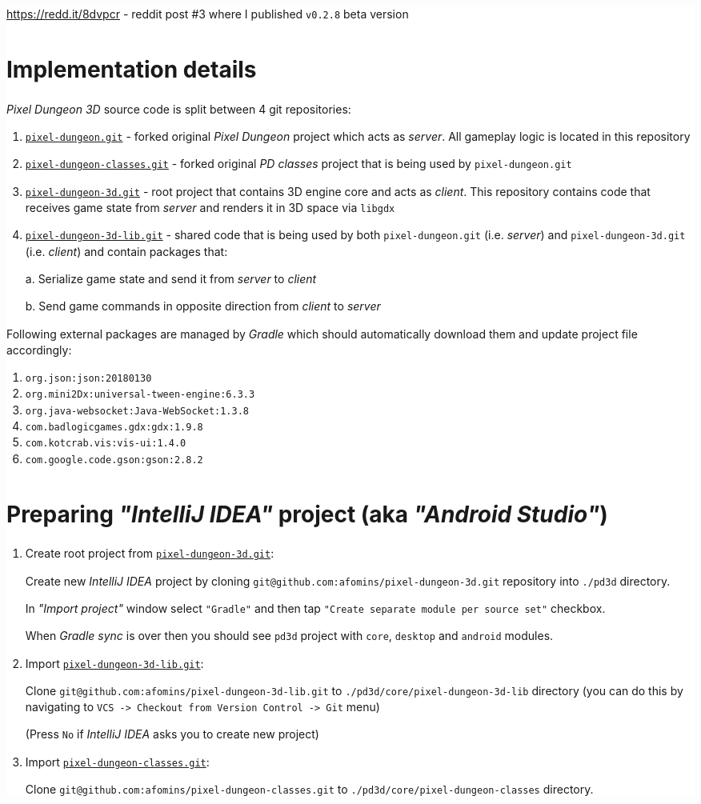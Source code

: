 https://redd.it/8dvpcr - reddit post #3 where I published `v0.2.8` beta version

# Implementation details
*Pixel Dungeon 3D* source code is split between 4 git repositories:
1. [`pixel-dungeon.git`](https://github.com/afomins/pixel-dungeon) - forked original *Pixel Dungeon* project which acts as *server*. All gameplay logic is located in this repository

2. [`pixel-dungeon-classes.git`](https://github.com/afomins/pixel-dungeon-classes) - forked original *PD classes* project that is being used by `pixel-dungeon.git`

3. [`pixel-dungeon-3d.git`](https://github.com/afomins/pixel-dungeon-3d) - root project that contains 3D engine core and acts as *client*. This repository contains code that receives game state from *server* and renders it in 3D space via `libgdx`

4. [`pixel-dungeon-3d-lib.git`](https://github.com/afomins/pixel-dungeon-3d-lib) - shared code that is being used by both `pixel-dungeon.git` (i.e. *server*) and `pixel-dungeon-3d.git`(i.e. *client*) and contain packages that:
     
     a. Serialize game state and send it from *server* to *client* 
     
     b. Send game commands in opposite direction from *client* to *server*

Following external packages are managed by *Gradle* which should automatically download them and update project file accordingly:
1. `org.json:json:20180130`
2. `org.mini2Dx:universal-tween-engine:6.3.3`
3. `org.java-websocket:Java-WebSocket:1.3.8`
4. `com.badlogicgames.gdx:gdx:1.9.8`
5. `com.kotcrab.vis:vis-ui:1.4.0`
6. `com.google.code.gson:gson:2.8.2`

# Preparing *"IntelliJ IDEA"* project (aka *"Android Studio"*)
1. Create root project from [`pixel-dungeon-3d.git`](https://github.com/afomins/pixel-dungeon-3d):
   
   Create new *IntelliJ IDEA* project by cloning `git@github.com:afomins/pixel-dungeon-3d.git` repository into `./pd3d` directory.
   
   In *"Import project"* window select `"Gradle"` and then tap `"Create separate module per source set"` checkbox.
   
   When *Gradle sync* is over then you should see `pd3d` project with `core`, `desktop` and `android` modules.
   
2. Import [`pixel-dungeon-3d-lib.git`](https://github.com/afomins/pixel-dungeon-3d-lib):

   Clone `git@github.com:afomins/pixel-dungeon-3d-lib.git` to `./pd3d/core/pixel-dungeon-3d-lib` directory (you can do this by navigating to `VCS -> Checkout from Version Control -> Git` menu)
   
   (Press `No` if *IntelliJ IDEA* asks you to create new project)
   
3. Import [`pixel-dungeon-classes.git`](https://github.com/afomins/pixel-dungeon-classes):

   Clone `git@github.com:afomins/pixel-dungeon-classes.git` to `./pd3d/core/pixel-dungeon-classes` directory.
   